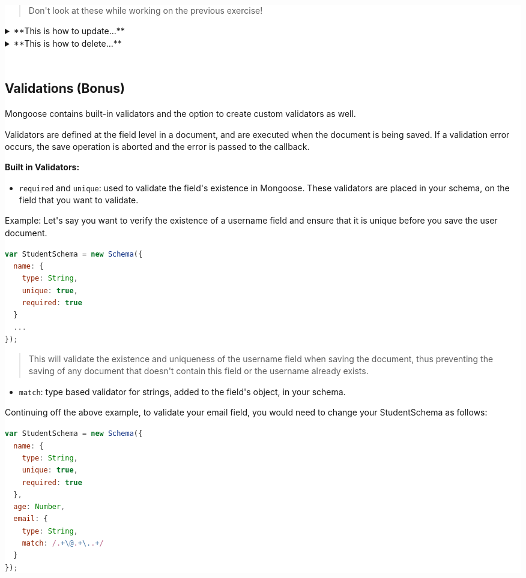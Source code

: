 > Don't look at these while working on the previous exercise!

<details><summary>**This is how to update...**</summary></details>

<details><summary>**This is how to delete...**</summary></details>

<br />


## Validations (Bonus)

Mongoose contains built-in validators and the option to create custom validators as well.

Validators are defined at the field level in a document, and are executed when the document is being saved. If a validation error occurs, the save operation is aborted and the error is passed to the callback.

**Built in Validators:**

* `required` and `unique`: used to validate the field's existence in Mongoose.  These validators are placed in your schema, on the field that you want to validate.

Example: Let's say you want to verify the existence of a username field and ensure that it is unique before you save the user document.

```js
var StudentSchema = new Schema({
  name: {
    type: String,
    unique: true,
    required: true
  }
  ...
});

```
>This will validate the existence and uniqueness of the username field when saving the document, thus preventing the saving of any document that doesn't contain this field or the username already exists.

* `match`: type based validator for strings, added to the field's object, in your schema.

Continuing off the above example, to validate your email field, you would need to change your StudentSchema as follows:

```js
var StudentSchema = new Schema({
  name: {
    type: String,
    unique: true,
    required: true
  },
  age: Number,
  email: {
    type: String,
    match: /.+\@.+\..+/
  }
});
```
